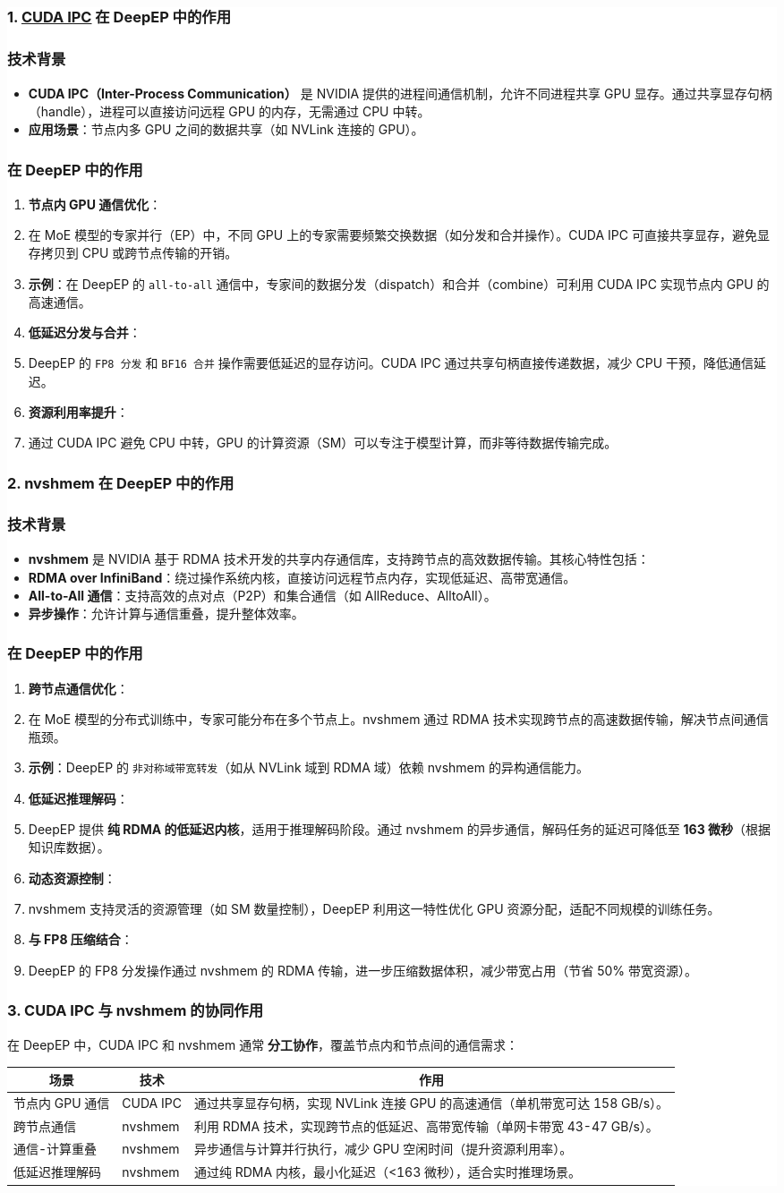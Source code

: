 ### **1\. [CUDA IPC](https://zhida.zhihu.com/search?content_id=261016277&content_type=Article&match_order=1&q=CUDA+IPC&zhida_source=entity) 在 DeepEP 中的作用**

### **技术背景**

-   **CUDA IPC（Inter-Process Communication）** 是 NVIDIA 提供的进程间通信机制，允许不同进程共享 GPU 显存。通过共享显存句柄（handle），进程可以直接访问远程 GPU 的内存，无需通过 CPU 中转。
-   **应用场景**：节点内多 GPU 之间的数据共享（如 NVLink 连接的 GPU）。

### **在 DeepEP 中的作用**

1.  **节点内 GPU 通信优化**：
2.  在 MoE 模型的专家并行（EP）中，不同 GPU 上的专家需要频繁交换数据（如分发和合并操作）。CUDA IPC 可直接共享显存，避免显存拷贝到 CPU 或跨节点传输的开销。
3.  **示例**：在 DeepEP 的 `all-to-all` 通信中，专家间的数据分发（dispatch）和合并（combine）可利用 CUDA IPC 实现节点内 GPU 的高速通信。  
    
4.  **低延迟分发与合并**：  
    
5.  DeepEP 的 `FP8 分发` 和 `BF16 合并` 操作需要低延迟的显存访问。CUDA IPC 通过共享句柄直接传递数据，减少 CPU 干预，降低通信延迟。  
    
6.  **资源利用率提升**：  
    
7.  通过 CUDA IPC 避免 CPU 中转，GPU 的计算资源（SM）可以专注于模型计算，而非等待数据传输完成。

### **2\. nvshmem 在 DeepEP 中的作用**

### **技术背景**

-   **nvshmem** 是 NVIDIA 基于 RDMA 技术开发的共享内存通信库，支持跨节点的高效数据传输。其核心特性包括：
-   **RDMA over InfiniBand**：绕过操作系统内核，直接访问远程节点内存，实现低延迟、高带宽通信。
-   **All-to-All 通信**：支持高效的点对点（P2P）和集合通信（如 AllReduce、AlltoAll）。
-   **异步操作**：允许计算与通信重叠，提升整体效率。

### **在 DeepEP 中的作用**

1.  **跨节点通信优化**：
2.  在 MoE 模型的分布式训练中，专家可能分布在多个节点上。nvshmem 通过 RDMA 技术实现跨节点的高速数据传输，解决节点间通信瓶颈。
3.  **示例**：DeepEP 的 `非对称域带宽转发`（如从 NVLink 域到 RDMA 域）依赖 nvshmem 的异构通信能力。  
    
4.  **低延迟推理解码**：  
    
5.  DeepEP 提供 **纯 RDMA 的低延迟内核**，适用于推理解码阶段。通过 nvshmem 的异步通信，解码任务的延迟可降低至 **163 微秒**（根据知识库数据）。  
    
6.  **动态资源控制**：  
    
7.  nvshmem 支持灵活的资源管理（如 SM 数量控制），DeepEP 利用这一特性优化 GPU 资源分配，适配不同规模的训练任务。  
    
8.  **与 FP8 压缩结合**：  
    
9.  DeepEP 的 FP8 分发操作通过 nvshmem 的 RDMA 传输，进一步压缩数据体积，减少带宽占用（节省 50% 带宽资源）。

### **3\. CUDA IPC 与 nvshmem 的协同作用**

在 DeepEP 中，CUDA IPC 和 nvshmem 通常 **分工协作**，覆盖节点内和节点间的通信需求：

| 场景 | 技术 | 作用 |
| --- | --- | --- |
| 节点内 GPU 通信 | CUDA IPC | 通过共享显存句柄，实现 NVLink 连接 GPU 的高速通信（单机带宽可达 158 GB/s）。 |
| 跨节点通信 | nvshmem | 利用 RDMA 技术，实现跨节点的低延迟、高带宽传输（单网卡带宽 43-47 GB/s）。 |
| 通信-计算重叠 | nvshmem | 异步通信与计算并行执行，减少 GPU 空闲时间（提升资源利用率）。 |
| 低延迟推理解码 | nvshmem | 通过纯 RDMA 内核，最小化延迟（<163 微秒），适合实时推理场景。 |
